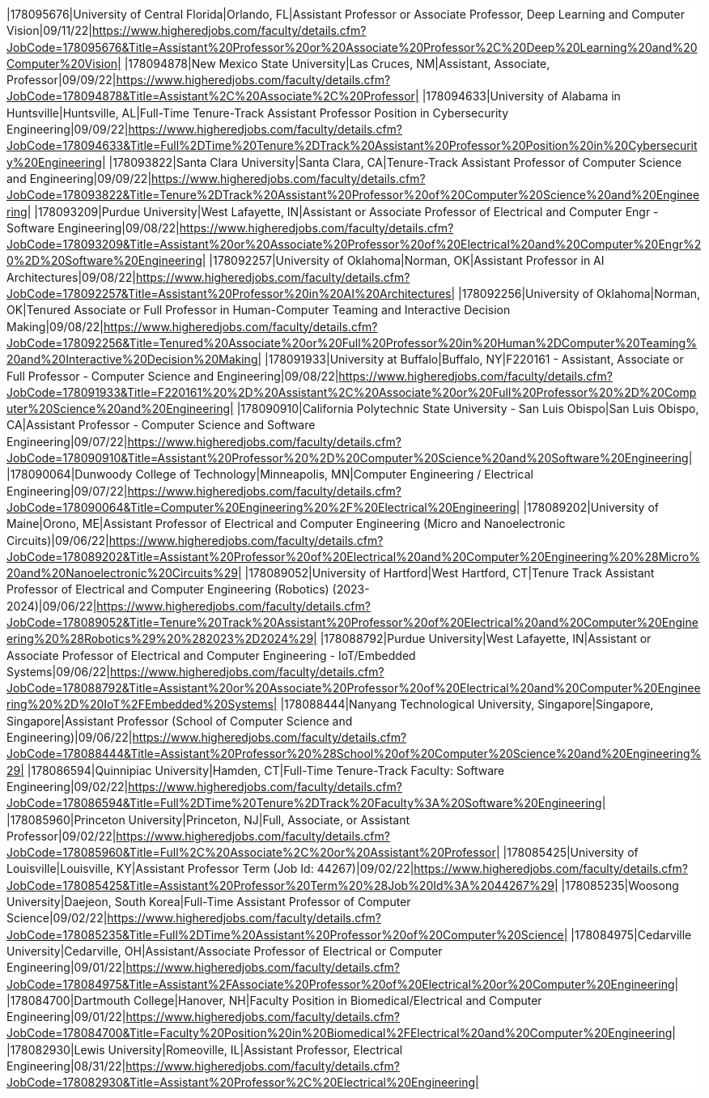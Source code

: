 |178095676|University of Central Florida|Orlando, FL|Assistant Professor or Associate Professor, Deep Learning and Computer Vision|09/11/22|https://www.higheredjobs.com/faculty/details.cfm?JobCode=178095676&Title=Assistant%20Professor%20or%20Associate%20Professor%2C%20Deep%20Learning%20and%20Computer%20Vision|
|178094878|New Mexico State University|Las Cruces, NM|Assistant, Associate, Professor|09/09/22|https://www.higheredjobs.com/faculty/details.cfm?JobCode=178094878&Title=Assistant%2C%20Associate%2C%20Professor|
|178094633|University of Alabama in Huntsville|Huntsville, AL|Full-Time Tenure-Track Assistant Professor Position in Cybersecurity Engineering|09/09/22|https://www.higheredjobs.com/faculty/details.cfm?JobCode=178094633&Title=Full%2DTime%20Tenure%2DTrack%20Assistant%20Professor%20Position%20in%20Cybersecurity%20Engineering|
|178093822|Santa Clara University|Santa Clara, CA|Tenure-Track Assistant Professor of Computer Science and Engineering|09/09/22|https://www.higheredjobs.com/faculty/details.cfm?JobCode=178093822&Title=Tenure%2DTrack%20Assistant%20Professor%20of%20Computer%20Science%20and%20Engineering|
|178093209|Purdue University|West Lafayette, IN|Assistant or Associate Professor of Electrical and Computer Engr - Software Engineering|09/08/22|https://www.higheredjobs.com/faculty/details.cfm?JobCode=178093209&Title=Assistant%20or%20Associate%20Professor%20of%20Electrical%20and%20Computer%20Engr%20%2D%20Software%20Engineering|
|178092257|University of Oklahoma|Norman, OK|Assistant Professor in AI Architectures|09/08/22|https://www.higheredjobs.com/faculty/details.cfm?JobCode=178092257&Title=Assistant%20Professor%20in%20AI%20Architectures|
|178092256|University of Oklahoma|Norman, OK|Tenured Associate or Full Professor in Human-Computer Teaming and Interactive Decision Making|09/08/22|https://www.higheredjobs.com/faculty/details.cfm?JobCode=178092256&Title=Tenured%20Associate%20or%20Full%20Professor%20in%20Human%2DComputer%20Teaming%20and%20Interactive%20Decision%20Making|
|178091933|University at Buffalo|Buffalo, NY|F220161 - Assistant, Associate or Full Professor - Computer Science and Engineering|09/08/22|https://www.higheredjobs.com/faculty/details.cfm?JobCode=178091933&Title=F220161%20%2D%20Assistant%2C%20Associate%20or%20Full%20Professor%20%2D%20Computer%20Science%20and%20Engineering|
|178090910|California Polytechnic State University - San Luis Obispo|San Luis Obispo, CA|Assistant Professor - Computer Science and Software Engineering|09/07/22|https://www.higheredjobs.com/faculty/details.cfm?JobCode=178090910&Title=Assistant%20Professor%20%2D%20Computer%20Science%20and%20Software%20Engineering|
|178090064|Dunwoody College of Technology|Minneapolis, MN|Computer Engineering / Electrical Engineering|09/07/22|https://www.higheredjobs.com/faculty/details.cfm?JobCode=178090064&Title=Computer%20Engineering%20%2F%20Electrical%20Engineering|
|178089202|University of Maine|Orono, ME|Assistant Professor of Electrical and Computer Engineering (Micro and Nanoelectronic Circuits)|09/06/22|https://www.higheredjobs.com/faculty/details.cfm?JobCode=178089202&Title=Assistant%20Professor%20of%20Electrical%20and%20Computer%20Engineering%20%28Micro%20and%20Nanoelectronic%20Circuits%29|
|178089052|University of Hartford|West Hartford, CT|Tenure Track Assistant Professor of Electrical and Computer Engineering (Robotics) (2023-2024)|09/06/22|https://www.higheredjobs.com/faculty/details.cfm?JobCode=178089052&Title=Tenure%20Track%20Assistant%20Professor%20of%20Electrical%20and%20Computer%20Engineering%20%28Robotics%29%20%282023%2D2024%29|
|178088792|Purdue University|West Lafayette, IN|Assistant or Associate Professor of Electrical and Computer Engineering - IoT/Embedded Systems|09/06/22|https://www.higheredjobs.com/faculty/details.cfm?JobCode=178088792&Title=Assistant%20or%20Associate%20Professor%20of%20Electrical%20and%20Computer%20Engineering%20%2D%20IoT%2FEmbedded%20Systems|
|178088444|Nanyang Technological University, Singapore|Singapore, Singapore|Assistant Professor (School of Computer Science and Engineering)|09/06/22|https://www.higheredjobs.com/faculty/details.cfm?JobCode=178088444&Title=Assistant%20Professor%20%28School%20of%20Computer%20Science%20and%20Engineering%29|
|178086594|Quinnipiac University|Hamden, CT|Full-Time Tenure-Track Faculty: Software Engineering|09/02/22|https://www.higheredjobs.com/faculty/details.cfm?JobCode=178086594&Title=Full%2DTime%20Tenure%2DTrack%20Faculty%3A%20Software%20Engineering|
|178085960|Princeton University|Princeton, NJ|Full, Associate, or Assistant Professor|09/02/22|https://www.higheredjobs.com/faculty/details.cfm?JobCode=178085960&Title=Full%2C%20Associate%2C%20or%20Assistant%20Professor|
|178085425|University of Louisville|Louisville, KY|Assistant Professor Term (Job Id: 44267)|09/02/22|https://www.higheredjobs.com/faculty/details.cfm?JobCode=178085425&Title=Assistant%20Professor%20Term%20%28Job%20Id%3A%2044267%29|
|178085235|Woosong University|Daejeon, South Korea|Full-Time Assistant Professor of Computer Science|09/02/22|https://www.higheredjobs.com/faculty/details.cfm?JobCode=178085235&Title=Full%2DTime%20Assistant%20Professor%20of%20Computer%20Science|
|178084975|Cedarville University|Cedarville, OH|Assistant/Associate Professor of Electrical or Computer Engineering|09/01/22|https://www.higheredjobs.com/faculty/details.cfm?JobCode=178084975&Title=Assistant%2FAssociate%20Professor%20of%20Electrical%20or%20Computer%20Engineering|
|178084700|Dartmouth College|Hanover, NH|Faculty Position in Biomedical/Electrical and Computer Engineering|09/01/22|https://www.higheredjobs.com/faculty/details.cfm?JobCode=178084700&Title=Faculty%20Position%20in%20Biomedical%2FElectrical%20and%20Computer%20Engineering|
|178082930|Lewis University|Romeoville, IL|Assistant Professor, Electrical Engineering|08/31/22|https://www.higheredjobs.com/faculty/details.cfm?JobCode=178082930&Title=Assistant%20Professor%2C%20Electrical%20Engineering|